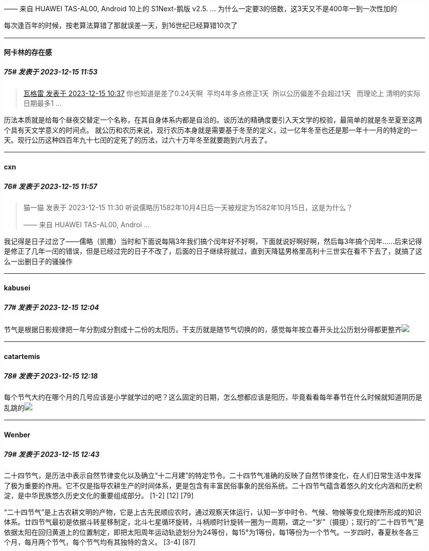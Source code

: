 —— 来自 HUAWEI TAS-AL00, Android 10上的 S1Next-鹅版 v2.5. ...</blockquote>
为什么一定要3的倍数，这3天又不是400年一到一次性加的

每次逢百年的时候，按老算法算错了那就误差一天，到16世纪已经算错10次了

*****

####  阿卡林的存在感  
##### 75#       发表于 2023-12-15 11:53

<blockquote><a href="httphttps://bbs.saraba1st.com/2b/forum.php?mod=redirect&amp;goto=findpost&amp;pid=63334225&amp;ptid=2164168" target="_blank">瓦格雷 发表于 2023-12-15 10:37</a>
你也知道是差了0.24天啊  平均4年多点修正1天  所以公历偏差不会超过1天   而理论上 清明的实际日期最多1 ...</blockquote>
历法本质就是给每个昼夜交替定一个名称，在其自身体系内都是自洽的。谈历法的精确度要引入天文学的校验，最简单的就是冬至夏至这两个具有天文学意义的时间点。
就公历和农历来说，现行农历本身就是需要基于冬至的定义，过一亿年冬至也还是那一年十一月的特定的一天。现行公历这种四百年九十七闰的定死了的历法，过六十万年冬至就要跑到六月去了。


*****

####  cxn  
##### 76#       发表于 2023-12-15 11:57

<blockquote>猫一猫 发表于 2023-12-15 11:30
听说儒略历1582年10月4日后一天被规定为1582年10月15日，这是为什么？

—— 来自 HUAWEI TAS-AL00, Androi ...</blockquote>
我记得是日子过岔了——儒略（凯撒）当时和下面说每隔3年我们搞个闰年好不好啊，下面就说好啊好啊，然后每3年搞个闰年……后来记得是修正了几年一闰的错误，但是已经过完的日子不改了，后面的日子继续将就过，直到天降猛男格里高利十三世实在看不下去了，就搞了这么一出删日子的骚操作


*****

####  kabusei  
##### 77#       发表于 2023-12-15 12:04

节气是根据日影规律把一年分割成分割成十二份的太阳历，干支历就是随节气切换的的，感觉每年按立春开头比公历划分得都更整齐<img src="https://static.saraba1st.com/image/smiley/face2017/025.png" referrerpolicy="no-referrer">


*****

####  catartemis  
##### 78#       发表于 2023-12-15 12:18

每个节气大约在哪个月的几号应该是小学就学过的吧？这么固定的日期，怎么想都应该是阳历，毕竟看看每年春节在什么时候就知道阴历是乱跳的<img src="https://static.saraba1st.com/image/smiley/face2017/001.png" referrerpolicy="no-referrer">


*****

####  Wenber  
##### 79#       发表于 2023-12-15 12:43

二十四节气，是历法中表示自然节律变化以及确立“十二月建”的特定节令。二十四节气准确的反映了自然节律变化，在人们日常生活中发挥了极为重要的作用。它不仅是指导农耕生产的时间体系，更是包含有丰富民俗事象的民俗系统。二十四节气蕴含着悠久的文化内涵和历史积淀，是中华民族悠久历史文化的重要组成部分。 [1-2] [12] [79]

“二十四节气”是上古农耕文明的产物，它是上古先民顺应农时，通过观察天体运行，认知一岁中时令、气候、物候等变化规律所形成的知识体系。廿四节气最初是依据斗转星移制定，北斗七星循环旋转，斗柄顺时针旋转一圈为一周期，谓之一“岁”（摄提）；现行的“二十四节气”是依据太阳在回归黄道上的位置制定，即把太阳周年运动轨迹划分为24等份，每15°为1等份，每1等份为一个节气。一岁四时，春夏秋冬各三个月，每月两个节气，每个节气均有其独特的含义。 [3-4] [87]
